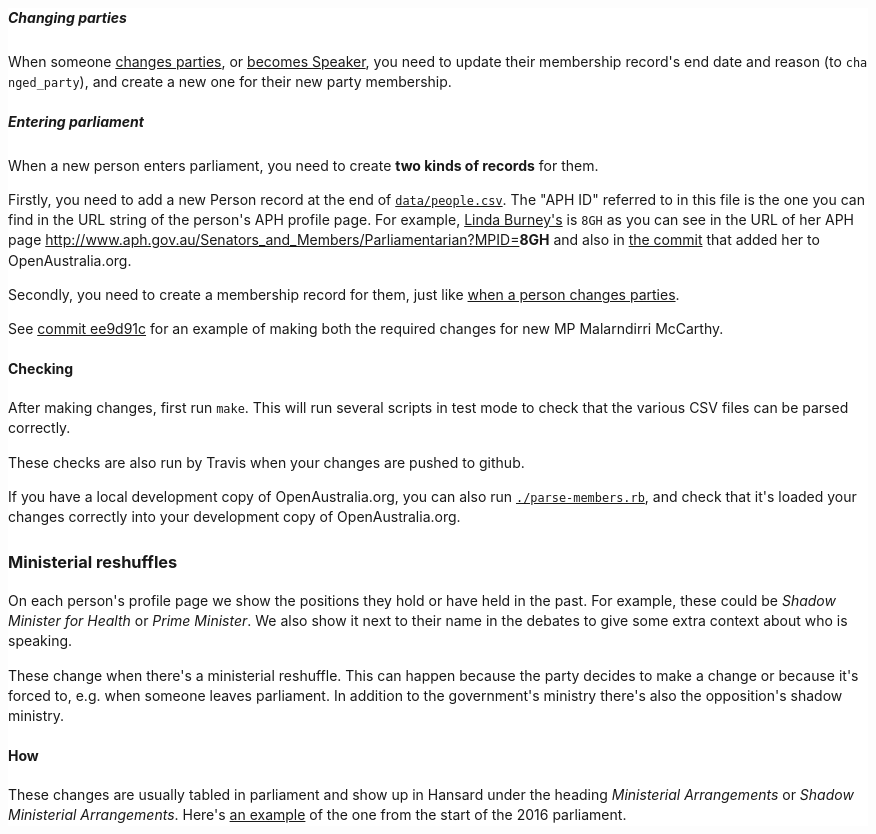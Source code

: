 ##### Changing parties

When someone [changes parties](https://github.com/openaustralia/openaustralia-parser/commit/41838814d7b51059d6ba56c0f1a4c74aece2cba6), or [becomes Speaker](https://github.com/openaustralia/openaustralia-parser/commit/2f6990bb8da5e5452103c649ac92c18709fadf3e), you need to update their membership record's end date and reason (to `changed_party`), and create a new one for their new party membership.

##### Entering parliament

When a new person enters parliament, you need to create **two kinds of records** for them.

Firstly, you need to add a new Person record at the end of [`data/people.csv`](https://github.com/openaustralia/openaustralia-parser/blob/master/data/people.csv).
The "APH ID" referred to in this file is the one you can find in the URL string of the person's APH profile page.
For example, [Linda Burney's](http://www.aph.gov.au/Senators_and_Members/Parliamentarian?MPID=8GH) is `8GH` as you can see in the URL of her APH page http://www.aph.gov.au/Senators_and_Members/Parliamentarian?MPID=<strong>8GH</strong> and also in [the commit](https://github.com/openaustralia/openaustralia-parser/commit/8c286a12f5cc00682a011b4159d821ccc7b3b245#diff-b66a2e76ccb4627268b1733ec86424e8R887) that added her to OpenAustralia.org.

Secondly, you need to create a membership record for them, just like [when a person changes parties](https://github.com/openaustralia/openaustralia-parser#changing-parties).

See [commit ee9d91c](https://github.com/openaustralia/openaustralia-parser/commit/ee9d91c7250688200217cb47b51aa43c45f3b8e1) for an example of making both the required changes for new MP Malarndirri McCarthy.

#### Checking

After making changes, first run `make`. This will run several scripts in test mode to check that the various CSV files can be parsed correctly.

These checks are also run by Travis when your changes are pushed to github.

If you have a local development copy of OpenAustralia.org, you can also run [`./parse-members.rb`](https://github.com/openaustralia/openaustralia-parser/blob/master/parse-members.rb), and check that it's loaded your changes correctly into your development copy of OpenAustralia.org.

### Ministerial reshuffles

On each person's profile page we show the positions they hold or have held in the past. For example, these could be _Shadow Minister for Health_ or _Prime Minister_. We also show it next to their name in the debates to give some extra context about who is speaking.

These change when there's a ministerial reshuffle. This can happen because the party decides to make a change or because it's forced to, e.g. when someone leaves parliament. In addition to the government's ministry there's also the opposition's shadow ministry.

#### How

These changes are usually tabled in parliament and show up in Hansard under the heading _Ministerial Arrangements_ or _Shadow Ministerial Arrangements_. Here's [an example](http://parlinfo.aph.gov.au/parlInfo/search/display/display.w3p;adv=yes;db=CHAMBER;id=chamber%2Fhansardr%2F1133bdef-2731-42fb-a226-6522e1a8fec5%2F0025;orderBy=_fragment_number,doc_date-rev;page=0;query=Dataset%3Ahansardr,hansardr80%20Date%3A30%2F8%2F2016;rec=0;resCount=Default) of the one from the start of the 2016 parliament.
